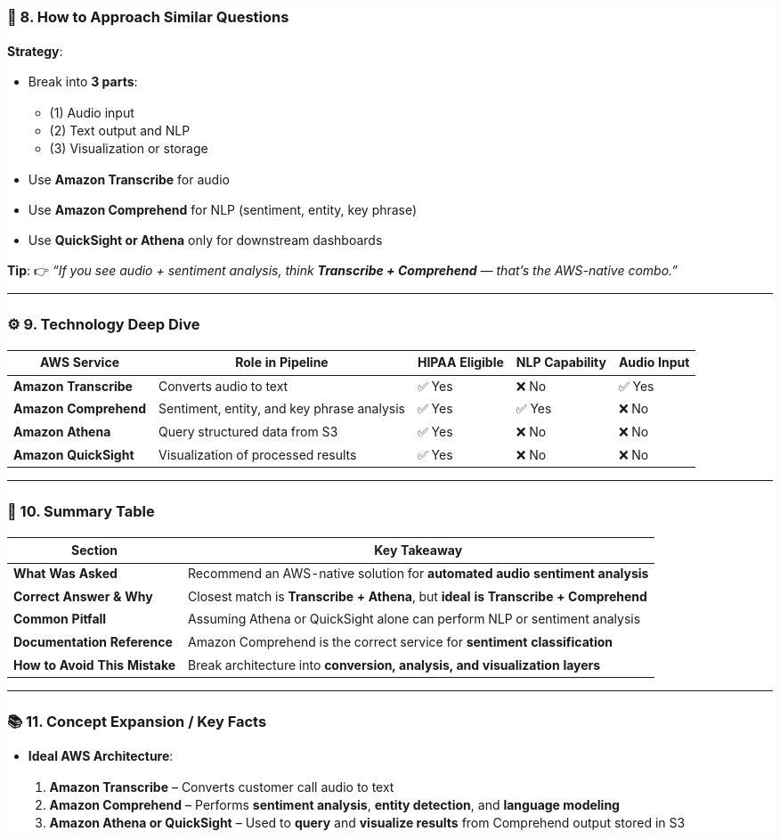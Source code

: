 
### 🧠 8. How to Approach Similar Questions

**Strategy**:

- Break into **3 parts**:

  - (1) Audio input
  - (2) Text output and NLP
  - (3) Visualization or storage

- Use **Amazon Transcribe** for audio
- Use **Amazon Comprehend** for NLP (sentiment, entity, key phrase)
- Use **QuickSight or Athena** only for downstream dashboards

**Tip**:
👉 _“If you see audio + sentiment analysis, think **Transcribe + Comprehend** — that’s the AWS-native combo.”_

---

### ⚙️ 9. Technology Deep Dive

| AWS Service           | Role in Pipeline                           | HIPAA Eligible | NLP Capability | Audio Input |
| --------------------- | ------------------------------------------ | -------------- | -------------- | ----------- |
| **Amazon Transcribe** | Converts audio to text                     | ✅ Yes         | ❌ No          | ✅ Yes      |
| **Amazon Comprehend** | Sentiment, entity, and key phrase analysis | ✅ Yes         | ✅ Yes         | ❌ No       |
| **Amazon Athena**     | Query structured data from S3              | ✅ Yes         | ❌ No          | ❌ No       |
| **Amazon QuickSight** | Visualization of processed results         | ✅ Yes         | ❌ No          | ❌ No       |

---

### 📌 10. Summary Table

| Section                       | Key Takeaway                                                                       |
| ----------------------------- | ---------------------------------------------------------------------------------- |
| **What Was Asked**            | Recommend an AWS-native solution for **automated audio sentiment analysis**        |
| **Correct Answer & Why**      | Closest match is **Transcribe + Athena**, but **ideal is Transcribe + Comprehend** |
| **Common Pitfall**            | Assuming Athena or QuickSight alone can perform NLP or sentiment analysis          |
| **Documentation Reference**   | Amazon Comprehend is the correct service for **sentiment classification**          |
| **How to Avoid This Mistake** | Break architecture into **conversion, analysis, and visualization layers**         |

---

### 📚 11. Concept Expansion / Key Facts

- **Ideal AWS Architecture**:

  1. **Amazon Transcribe** – Converts customer call audio to text
  2. **Amazon Comprehend** – Performs **sentiment analysis**, **entity detection**, and **language modeling**
  3. **Amazon Athena or QuickSight** – Used to **query** and **visualize results** from Comprehend output stored in S3
